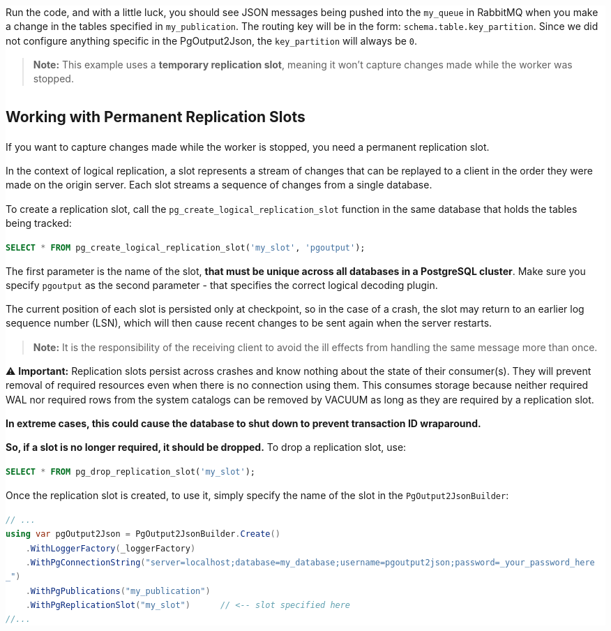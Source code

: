 Run the code, and with a little luck, you should see JSON messages being pushed into the `my_queue` in RabbitMQ when you make a change in the tables specified in `my_publication`. 
The routing key will be in the form: `schema.table.key_partition`. Since we did not configure anything specific in the PgOutput2Json, the `key_partition` will always be `0`.

> **Note:** This example uses a **temporary replication slot**, meaning it won’t capture changes made while the worker was stopped.

## Working with Permanent Replication Slots

If you want to capture changes made while the worker is stopped, you need a permanent replication slot. 

In the context of logical replication, a slot represents a stream of changes that can be replayed to a client in the order they were made on the origin server. 
Each slot streams a sequence of changes from a single database.

To create a replication slot, call the `pg_create_logical_replication_slot` function in the same database that holds the tables being tracked:

```sql
SELECT * FROM pg_create_logical_replication_slot('my_slot', 'pgoutput');
```

The first parameter is the name of the slot, **that must be unique across all databases in a PostgreSQL cluster**. Make sure you specify `pgoutput` as the second parameter - that specifies the correct logical decoding plugin.

The current position of each slot is persisted only at checkpoint, so in the case of a crash, the slot may return to an earlier log sequence number (LSN), which will then cause recent changes to be sent again when the server restarts. 

> **Note:** It is the responsibility of the receiving client to avoid the ill effects from handling the same message more than once.

⚠️ **Important:** Replication slots persist across crashes and know nothing about the state of their consumer(s). They will prevent removal of required resources even when there is no connection using them. This consumes storage because neither required WAL nor required rows from the system catalogs can be removed by VACUUM as long as they are required by a replication slot. 

**In extreme cases, this could cause the database to shut down to prevent transaction ID wraparound.**

**So, if a slot is no longer required, it should be dropped.** To drop a replication slot, use:

```sql
SELECT * FROM pg_drop_replication_slot('my_slot');
```

Once the replication slot is created, to use it, simply specify the name of the slot in the `PgOutput2JsonBuilder`:

```csharp
// ...
using var pgOutput2Json = PgOutput2JsonBuilder.Create()
    .WithLoggerFactory(_loggerFactory)
    .WithPgConnectionString("server=localhost;database=my_database;username=pgoutput2json;password=_your_password_here_")
    .WithPgPublications("my_publication")
    .WithPgReplicationSlot("my_slot")      // <-- slot specified here
//...
```


